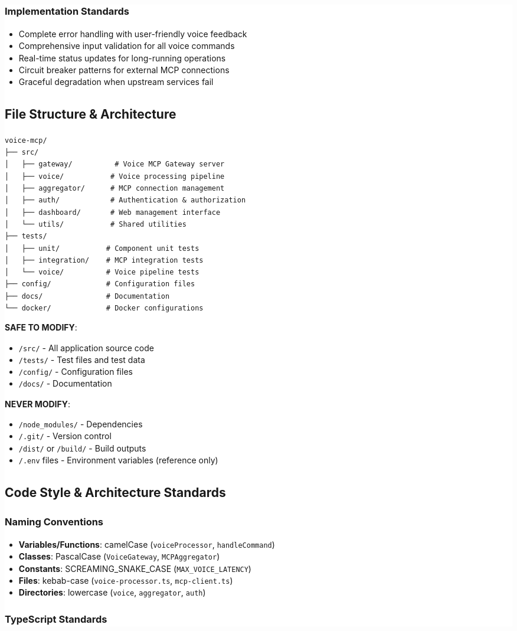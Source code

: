 ### Implementation Standards

- Complete error handling with user-friendly voice feedback
- Comprehensive input validation for all voice commands
- Real-time status updates for long-running operations
- Circuit breaker patterns for external MCP connections
- Graceful degradation when upstream services fail

## File Structure & Architecture

```plaintext
voice-mcp/
├── src/
│   ├── gateway/          # Voice MCP Gateway server
│   ├── voice/           # Voice processing pipeline
│   ├── aggregator/      # MCP connection management
│   ├── auth/            # Authentication & authorization
│   ├── dashboard/       # Web management interface
│   └── utils/           # Shared utilities
├── tests/
│   ├── unit/           # Component unit tests
│   ├── integration/    # MCP integration tests
│   └── voice/          # Voice pipeline tests
├── config/             # Configuration files
├── docs/               # Documentation
└── docker/             # Docker configurations
```

**SAFE TO MODIFY**:

- `/src/` - All application source code
- `/tests/` - Test files and test data
- `/config/` - Configuration files
- `/docs/` - Documentation

**NEVER MODIFY**:

- `/node_modules/` - Dependencies
- `/.git/` - Version control
- `/dist/` or `/build/` - Build outputs
- `/.env` files - Environment variables (reference only)

## Code Style & Architecture Standards

### Naming Conventions

- **Variables/Functions**: camelCase (`voiceProcessor`, `handleCommand`)
- **Classes**: PascalCase (`VoiceGateway`, `MCPAggregator`)
- **Constants**: SCREAMING_SNAKE_CASE (`MAX_VOICE_LATENCY`)
- **Files**: kebab-case (`voice-processor.ts`, `mcp-client.ts`)
- **Directories**: lowercase (`voice`, `aggregator`, `auth`)

### TypeScript Standards
